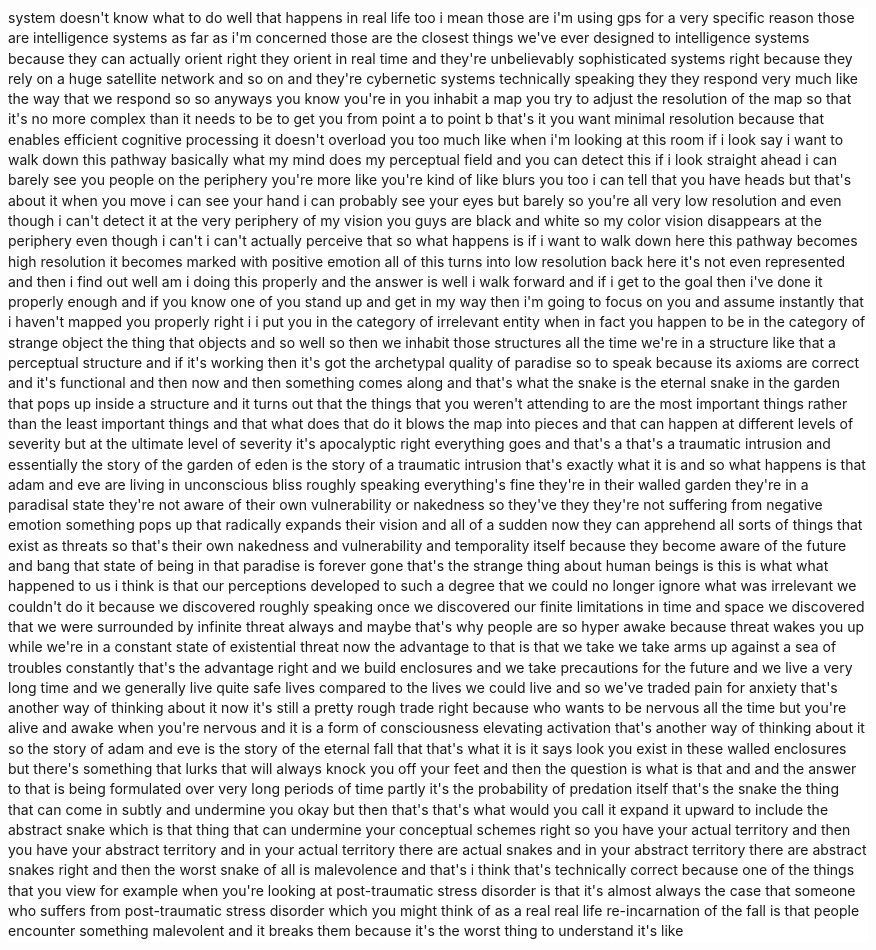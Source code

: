 system doesn't know what to do well that happens in real life too i mean those are i'm using gps for a very specific reason those are intelligence systems as far as i'm concerned those are the closest things we've ever designed to intelligence systems because they can actually orient right they orient in real time and they're unbelievably sophisticated systems right because they rely on a huge satellite network and so on and they're cybernetic systems technically speaking they they respond very much like the way that we respond so so anyways you know you're in you inhabit a map you try to adjust the resolution of the map so that it's no more complex than it needs to be to get you from point a to point b that's it you want minimal resolution because that enables efficient cognitive processing it doesn't overload you too much like when i'm looking at this room if i look say i want to walk down this pathway basically what my mind does my perceptual field and you can detect this if i look straight ahead i can barely see you people on the periphery you're more like you're kind of like blurs you too i can tell that you have heads but that's about it when you move i can see your hand i can probably see your eyes but barely so you're all very low resolution and even though i can't detect it at the very periphery of my vision you guys are black and white so my color vision disappears at the periphery even though i can't i can't actually perceive that so what happens is if i want to walk down here this pathway becomes high resolution it becomes marked with positive emotion all of this turns into low resolution back here it's not even represented and then i find out well am i doing this properly and the answer is well i walk forward and if i get to the goal then i've done it properly enough and if you know one of you stand up and get in my way then i'm going to focus on you and assume instantly that i haven't mapped you properly right i i put you in the category of irrelevant entity when in fact you happen to be in the category of strange object the thing that objects and so well so then we inhabit those structures all the time we're in a structure like that a perceptual structure and if it's working then it's got the archetypal quality of paradise so to speak because its axioms are correct and it's functional and then now and then something comes along and that's what the snake is the eternal snake in the garden that pops up inside a structure and it turns out that the things that you weren't attending to are the most important things rather than the least important things and that what does that do it blows the map into pieces and that can happen at different levels of severity but at the ultimate level of severity it's apocalyptic right everything goes and that's a that's a traumatic intrusion and essentially the story of the garden of eden is the story of a traumatic intrusion that's exactly what it is and so what happens is that adam and eve are living in unconscious bliss roughly speaking everything's fine they're in their walled garden they're in a paradisal state they're not aware of their own vulnerability or nakedness so they've they they're not suffering from negative emotion something pops up that radically expands their vision and all of a sudden now they can apprehend all sorts of things that exist as threats so that's their own nakedness and vulnerability and temporality itself because they become aware of the future and bang that state of being in that paradise is forever gone that's the strange thing about human beings is this is what what happened to us i think is that our perceptions developed to such a degree that we could no longer ignore what was irrelevant we couldn't do it because we discovered roughly speaking once we discovered our finite limitations in time and space we discovered that we were surrounded by infinite threat always and maybe that's why people are so hyper awake because threat wakes you up while we're in a constant state of existential threat now the advantage to that is that we take we take arms up against a sea of troubles constantly that's the advantage right and we build enclosures and we take precautions for the future and we live a very long time and we generally live quite safe lives compared to the lives we could live and so we've traded pain for anxiety that's another way of thinking about it now it's still a pretty rough trade right because who wants to be nervous all the time but you're alive and awake when you're nervous and it is a form of consciousness elevating activation that's another way of thinking about it so the story of adam and eve is the story of the eternal fall that that's what it is it says look you exist in these walled enclosures but there's something that lurks that will always knock you off your feet and then the question is what is that and and the answer to that is being formulated over very long periods of time partly it's the probability of predation itself that's the snake the thing that can come in subtly and undermine you okay but then that's that's what would you call it expand it upward to include the abstract snake which is that thing that can undermine your conceptual schemes right so you have your actual territory and then you have your abstract territory and in your actual territory there are actual snakes and in your abstract territory there are abstract snakes right and then the worst snake of all is malevolence and that's i think that's technically correct because one of the things that you view for example when you're looking at post-traumatic stress disorder is that it's almost always the case that someone who suffers from post-traumatic stress disorder which you might think of as a real real life re-incarnation of the fall is that people encounter something malevolent and it breaks them because it's the worst thing to understand it's like